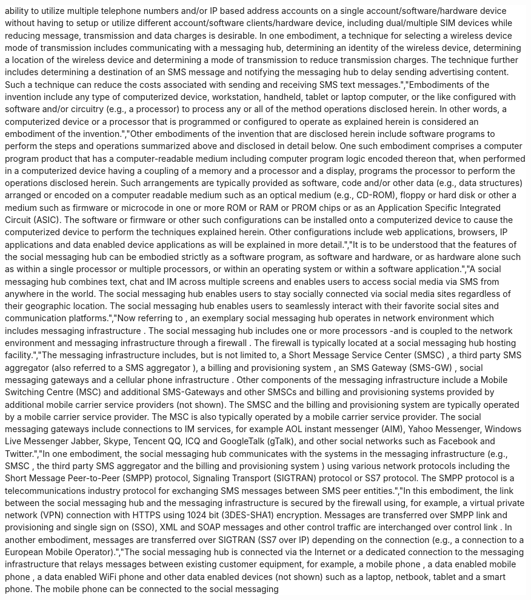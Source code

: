 ability to utilize multiple telephone numbers and\/or IP based address accounts on a single account\/software\/hardware device without having to setup or utilize different account\/software clients\/hardware device, including dual\/multiple SIM devices while reducing message, transmission and data charges is desirable. In one embodiment, a technique for selecting a wireless device mode of transmission includes communicating with a messaging hub, determining an identity of the wireless device, determining a location of the wireless device and determining a mode of transmission to reduce transmission charges. The technique further includes determining a destination of an SMS message and notifying the messaging hub to delay sending advertising content. Such a technique can reduce the costs associated with sending and receiving SMS text messages.","Embodiments of the invention include any type of computerized device, workstation, handheld, tablet or laptop computer, or the like configured with software and\/or circuitry (e.g., a processor) to process any or all of the method operations disclosed herein. In other words, a computerized device or a processor that is programmed or configured to operate as explained herein is considered an embodiment of the invention.","Other embodiments of the invention that are disclosed herein include software programs to perform the steps and operations summarized above and disclosed in detail below. One such embodiment comprises a computer program product that has a computer-readable medium including computer program logic encoded thereon that, when performed in a computerized device having a coupling of a memory and a processor and a display, programs the processor to perform the operations disclosed herein. Such arrangements are typically provided as software, code and\/or other data (e.g., data structures) arranged or encoded on a computer readable medium such as an optical medium (e.g., CD-ROM), floppy or hard disk or other a medium such as firmware or microcode in one or more ROM or RAM or PROM chips or as an Application Specific Integrated Circuit (ASIC). The software or firmware or other such configurations can be installed onto a computerized device to cause the computerized device to perform the techniques explained herein. Other configurations include web applications, browsers, IP applications and data enabled device applications as will be explained in more detail.","It is to be understood that the features of the social messaging hub can be embodied strictly as a software program, as software and hardware, or as hardware alone such as within a single processor or multiple processors, or within an operating system or within a software application.","A social messaging hub combines text, chat and IM across multiple screens and enables users to access social media via SMS from anywhere in the world. The social messaging hub enables users to stay socially connected via social media sites regardless of their geographic location. The social messaging hub enables users to seamlessly interact with their favorite social sites and communication platforms.","Now referring to , an exemplary social messaging hub  operates in network environment  which includes messaging infrastructure . The social messaging hub  includes one or more processors -and is coupled to the network environment  and messaging infrastructure  through a firewall . The firewall  is typically located at a social messaging hub  hosting facility.","The messaging infrastructure  includes, but is not limited to, a Short Message Service Center (SMSC) , a third party SMS aggregator  (also referred to a SMS aggregator ), a billing and provisioning system , an SMS Gateway (SMS-GW) , social messaging gateways  and a cellular phone infrastructure . Other components of the messaging infrastructure  include a Mobile Switching Centre (MSC)  and additional SMS-Gateways and other SMSCs and billing and provisioning systems provided by additional mobile carrier service providers (not shown). The SMSC  and the billing and provisioning system  are typically operated by a mobile carrier service provider. The MSC  is also typically operated by a mobile carrier service provider. The social messaging gateways  include connections to IM services, for example AOL instant messenger (AIM), Yahoo Messenger, Windows Live Messenger Jabber, Skype, Tencent QQ, ICQ and GoogleTalk (gTalk), and other social networks such as Facebook and Twitter.","In one embodiment, the social messaging hub  communicates with the systems in the messaging infrastructure  (e.g., SMSC , the third party SMS aggregator  and the billing and provisioning system ) using various network protocols including the Short Message Peer-to-Peer (SMPP) protocol, Signaling Transport (SIGTRAN) protocol or SS7 protocol. The SMPP protocol is a telecommunications industry protocol for exchanging SMS messages between SMS peer entities.","In this embodiment, the link between the social messaging hub  and the messaging infrastructure  is secured by the firewall  using, for example, a virtual private network (VPN) connection with HTTPS using 1024 bit (3DES-SHA1) encryption. Messages are transferred over SMPP link  and provisioning and single sign on (SSO), XML and SOAP messages and other control traffic are interchanged over control link . In another embodiment, messages are transferred over SIGTRAN (SS7 over IP) depending on the connection (e.g., a connection to a European Mobile Operator).","The social messaging hub  is connected via the Internet  or a dedicated connection to the messaging infrastructure  that relays messages between existing customer equipment, for example, a mobile phone , a data enabled mobile phone , a data enabled WiFi phone  and other data enabled devices (not shown) such as a laptop, netbook, tablet and a smart phone. The mobile phone  can be connected to the social messaging